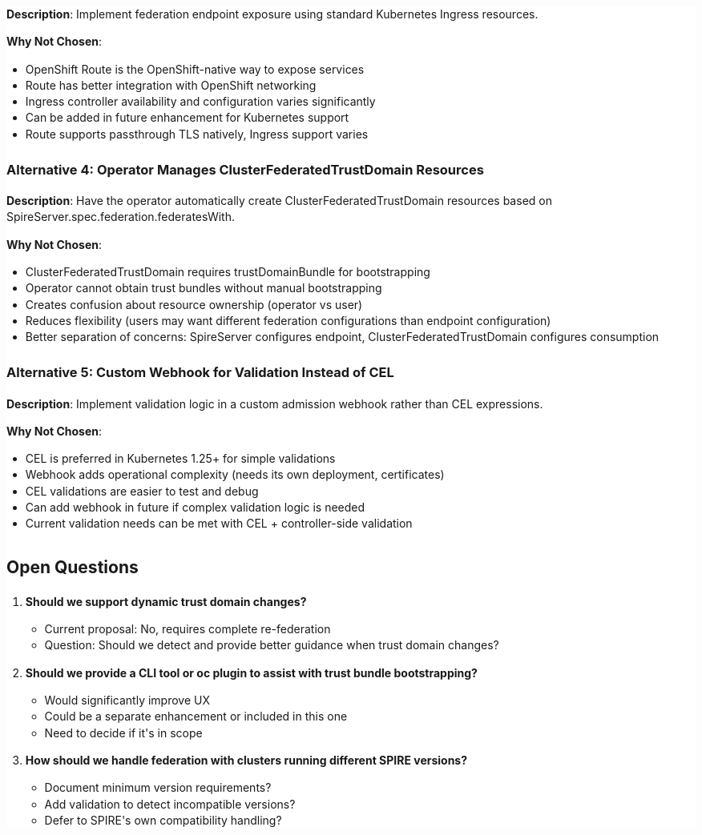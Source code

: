 **Description**: Implement federation endpoint exposure using standard Kubernetes Ingress resources.

**Why Not Chosen**:
- OpenShift Route is the OpenShift-native way to expose services
- Route has better integration with OpenShift networking
- Ingress controller availability and configuration varies significantly
- Can be added in future enhancement for Kubernetes support
- Route supports passthrough TLS natively, Ingress support varies

### Alternative 4: Operator Manages ClusterFederatedTrustDomain Resources

**Description**: Have the operator automatically create ClusterFederatedTrustDomain resources based on SpireServer.spec.federation.federatesWith.

**Why Not Chosen**:
- ClusterFederatedTrustDomain requires trustDomainBundle for bootstrapping
- Operator cannot obtain trust bundles without manual bootstrapping
- Creates confusion about resource ownership (operator vs user)
- Reduces flexibility (users may want different federation configurations than endpoint configuration)
- Better separation of concerns: SpireServer configures endpoint, ClusterFederatedTrustDomain configures consumption

### Alternative 5: Custom Webhook for Validation Instead of CEL

**Description**: Implement validation logic in a custom admission webhook rather than CEL expressions.

**Why Not Chosen**:
- CEL is preferred in Kubernetes 1.25+ for simple validations
- Webhook adds operational complexity (needs its own deployment, certificates)
- CEL validations are easier to test and debug
- Can add webhook in future if complex validation logic is needed
- Current validation needs can be met with CEL + controller-side validation

## Open Questions

1. **Should we support dynamic trust domain changes?**
   - Current proposal: No, requires complete re-federation
   - Question: Should we detect and provide better guidance when trust domain changes?

2. **Should we provide a CLI tool or oc plugin to assist with trust bundle bootstrapping?**
   - Would significantly improve UX
   - Could be a separate enhancement or included in this one
   - Need to decide if it's in scope

3. **How should we handle federation with clusters running different SPIRE versions?**
   - Document minimum version requirements?
   - Add validation to detect incompatible versions?
   - Defer to SPIRE's own compatibility handling?
